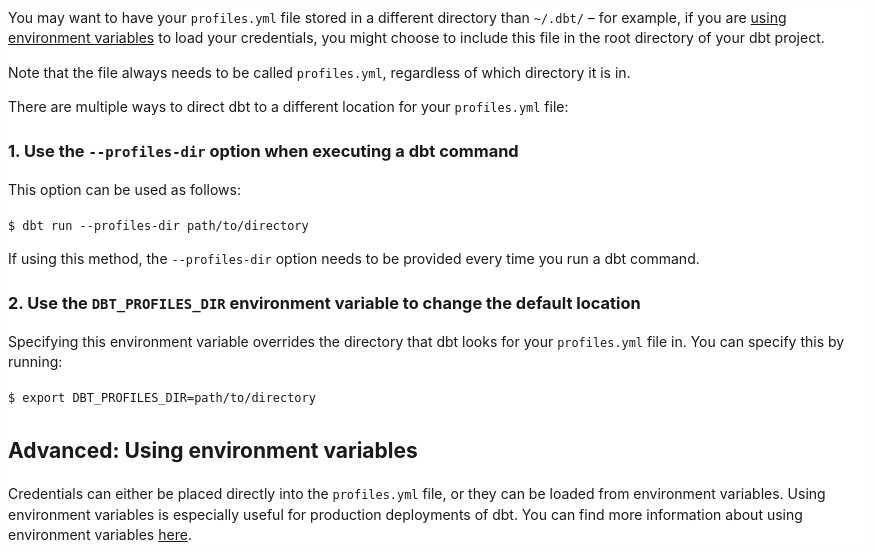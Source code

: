 You may want to have your `profiles.yml` file stored in a different directory than `~/.dbt/` – for example, if you are [using environment variables](#advanced-using-environment-variables) to load your credentials, you might choose to include this file in the root directory of your dbt project.

Note that the file always needs to be called `profiles.yml`, regardless of which directory it is in.

There are multiple ways to direct dbt to a different location for your `profiles.yml` file:

### 1. Use the `--profiles-dir` option when executing a dbt command
This option can be used as follows:

 ```
$ dbt run --profiles-dir path/to/directory
 ```

If using this method, the `--profiles-dir` option needs to be provided every time you run a dbt command.

### 2. Use the `DBT_PROFILES_DIR` environment variable to change the default location
Specifying this environment variable overrides the directory that dbt looks for your `profiles.yml` file in. You can specify this by running:
```
$ export DBT_PROFILES_DIR=path/to/directory
```

## Advanced: Using environment variables

Credentials can either be placed directly into the `profiles.yml` file, or they can be loaded from environment variables. Using environment variables is especially useful for production deployments of dbt. You can find more information about using environment variables [here](env_var).
